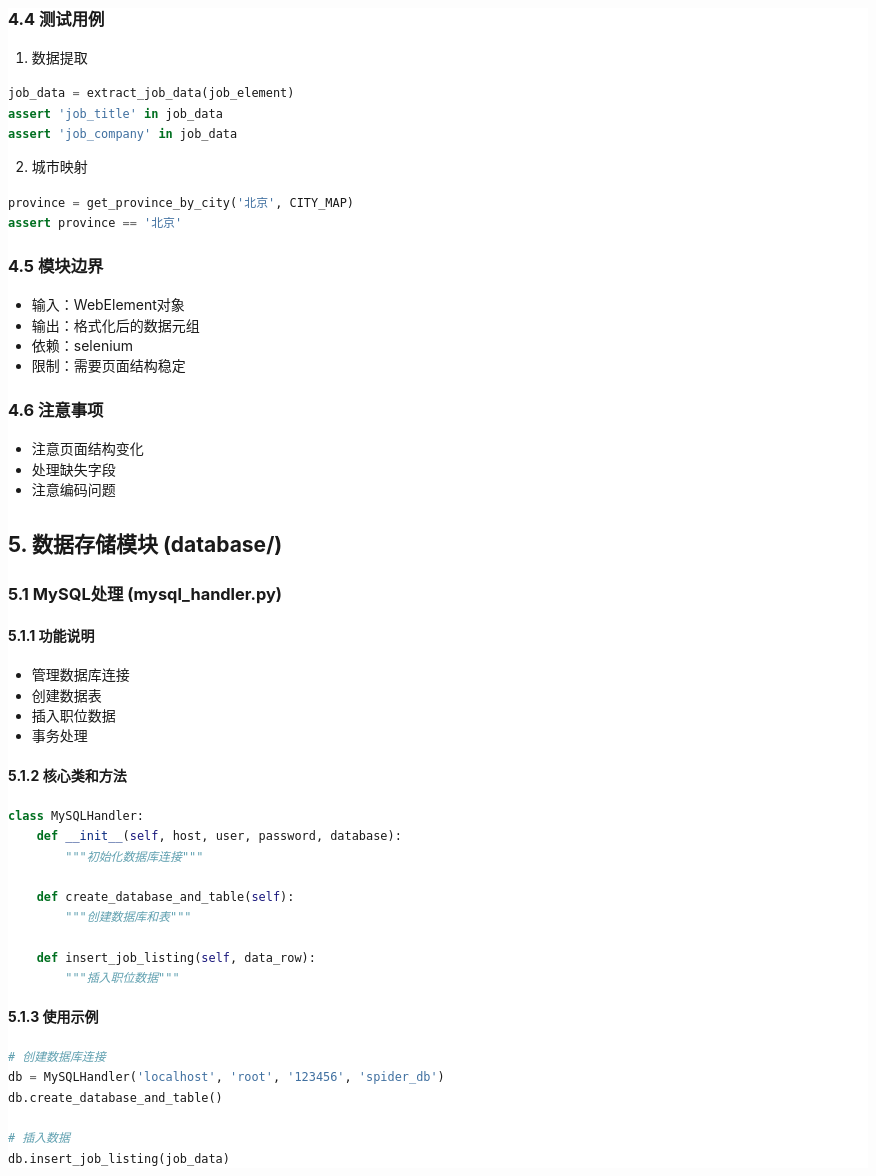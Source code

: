 ### 4.4 测试用例
1. 数据提取
```python
job_data = extract_job_data(job_element)
assert 'job_title' in job_data
assert 'job_company' in job_data
```

2. 城市映射
```python
province = get_province_by_city('北京', CITY_MAP)
assert province == '北京'
```

### 4.5 模块边界
- 输入：WebElement对象
- 输出：格式化后的数据元组
- 依赖：selenium
- 限制：需要页面结构稳定

### 4.6 注意事项
- 注意页面结构变化
- 处理缺失字段
- 注意编码问题

## 5. 数据存储模块 (database/)

### 5.1 MySQL处理 (mysql_handler.py)

#### 5.1.1 功能说明
- 管理数据库连接
- 创建数据表
- 插入职位数据
- 事务处理

#### 5.1.2 核心类和方法
```python
class MySQLHandler:
    def __init__(self, host, user, password, database):
        """初始化数据库连接"""
        
    def create_database_and_table(self):
        """创建数据库和表"""
        
    def insert_job_listing(self, data_row):
        """插入职位数据"""
```

#### 5.1.3 使用示例
```python
# 创建数据库连接
db = MySQLHandler('localhost', 'root', '123456', 'spider_db')
db.create_database_and_table()

# 插入数据
db.insert_job_listing(job_data)
```
